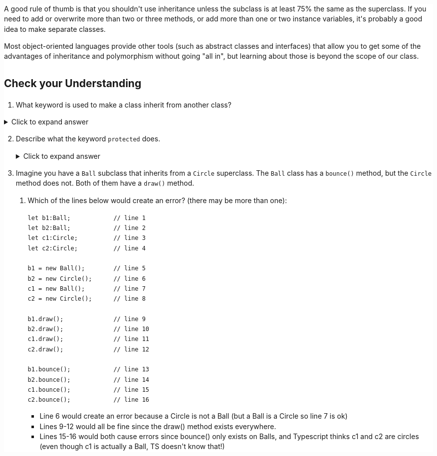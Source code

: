 
A good rule of thumb is that you shouldn't use inheritance unless the subclass is at least 75% the same as the superclass. If you need to add or overwrite more than two or three methods, or add more than one or two instance variables, it's probably a good idea to make separate classes. 

Most object-oriented languages provide other tools (such as abstract classes and interfaces) that allow you to get some of the advantages of inheritance and polymorphism without going "all in", but learning about those is beyond the scope of our class.

## Check your Understanding

1.  What keyword is used to make a class inherit from another class?
   <details markdown="1"><summary>Click to expand answer</summary></details>

2.  Describe what the keyword `protected` does.
    <details markdown="1"><summary>Click to expand answer</summary>
    It makes a method or instance variable accessible from subclasses but not the outside world
    </details>

3.  Imagine you have a `Ball` subclass that inherits from a `Circle` superclass. The `Ball` class has a `bounce()` method, but the `Circle` method does not. Both of them have a `draw()` method.

    1.  Which of the lines below would create an error? (there may be more than one):
        
        ```
        let b1:Ball;            // line 1
        let b2:Ball;            // line 2
        let c1:Circle;          // line 3
        let c2:Circle;          // line 4
        
        b1 = new Ball();        // line 5
        b2 = new Circle();      // line 6
        c1 = new Ball();        // line 7
        c2 = new Circle();      // line 8

        b1.draw();              // line 9
        b2.draw();              // line 10
        c1.draw();              // line 11
        c2.draw();              // line 12

        b1.bounce();            // line 13
        b2.bounce();            // line 14
        c1.bounce();            // line 15
        c2.bounce();            // line 16
        ```

        <div class="spoiler">
            <ul>
                <li>Line 6 would create an error because a Circle is not a Ball (but a Ball is a Circle so line 7 is ok)</li>
                <li>Lines 9-12 would all be fine since the draw() method exists everywhere.</li>
                <li>Lines 15-16 would both cause errors since bounce() only exists on Balls, and Typescript thinks c1 and c2 are circles (even though c1 is actually a Ball, TS doesn't know that!)</li>
            </ul>
        </div>
